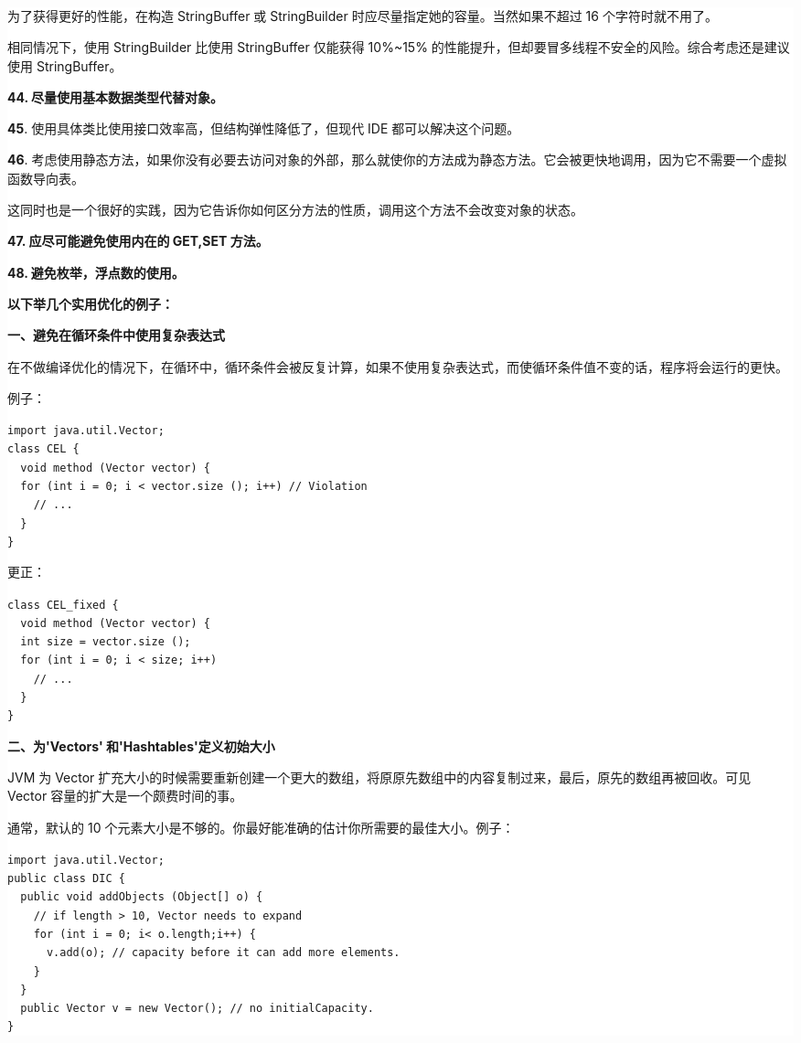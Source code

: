 为了获得更好的性能，在构造 StringBuffer 或 StringBuilder 时应尽量指定她的容量。当然如果不超过 16 个字符时就不用了。

相同情况下，使用 StringBuilder 比使用 StringBuffer 仅能获得 10%~15% 的性能提升，但却要冒多线程不安全的风险。综合考虑还是建议使用 StringBuffer。

**44. 尽量使用基本数据类型代替对象。**

**45**. 使用具体类比使用接口效率高，但结构弹性降低了，但现代 IDE 都可以解决这个问题。

**46**. 考虑使用静态方法，如果你没有必要去访问对象的外部，那么就使你的方法成为静态方法。它会被更快地调用，因为它不需要一个虚拟函数导向表。

这同时也是一个很好的实践，因为它告诉你如何区分方法的性质，调用这个方法不会改变对象的状态。

**47. 应尽可能避免使用内在的 GET,SET 方法。**

**48. 避免枚举，浮点数的使用。**

**以下举几个实用优化的例子：**

**一、避免在循环条件中使用复杂表达式**

在不做编译优化的情况下，在循环中，循环条件会被反复计算，如果不使用复杂表达式，而使循环条件值不变的话，程序将会运行的更快。

例子：

```
import java.util.Vector;
class CEL {
  void method (Vector vector) {
  for (int i = 0; i < vector.size (); i++) // Violation
    // ...
  }
}
```

更正：  

```
class CEL_fixed {
  void method (Vector vector) {
  int size = vector.size ();
  for (int i = 0; i < size; i++)
    // ...
  }
}
```

**二、为'Vectors' 和'Hashtables'定义初始大小**

JVM 为 Vector 扩充大小的时候需要重新创建一个更大的数组，将原原先数组中的内容复制过来，最后，原先的数组再被回收。可见 Vector 容量的扩大是一个颇费时间的事。

通常，默认的 10 个元素大小是不够的。你最好能准确的估计你所需要的最佳大小。例子：

```
import java.util.Vector;
public class DIC {
  public void addObjects (Object[] o) {
    // if length > 10, Vector needs to expand
    for (int i = 0; i< o.length;i++) {
      v.add(o); // capacity before it can add more elements.
    }
  }
  public Vector v = new Vector(); // no initialCapacity.
}
```
